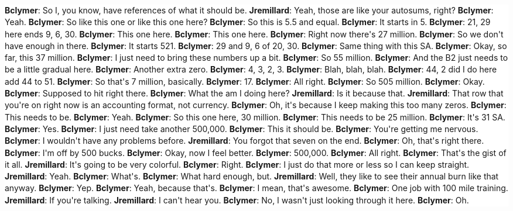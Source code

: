 **Bclymer**: So I, you know, have references of what it should be.
**Jremillard**: Yeah, those are like your autosums, right?
**Bclymer**: Yeah.
**Bclymer**: So like this one or like this one here?
**Bclymer**: So this is 5.5 and equal.
**Bclymer**: It starts in 5.
**Bclymer**: 21, 29 here ends 9, 6, 30.
**Bclymer**: This one here.
**Bclymer**: This one here.
**Bclymer**: Right now there's 27 million.
**Bclymer**: So we don't have enough in there.
**Bclymer**: It starts 521.
**Bclymer**: 29 and 9, 6 of 20, 30.
**Bclymer**: Same thing with this SA.
**Bclymer**: Okay, so far, this 37 million.
**Bclymer**: I just need to bring these numbers up a bit.
**Bclymer**: So 55 million.
**Bclymer**: And the B2 just needs to be a little gradual here.
**Bclymer**: Another extra zero.
**Bclymer**: 4, 3, 2, 3.
**Bclymer**: Blah, blah, blah.
**Bclymer**: 44, 2 did I do here add 44 to 51.
**Bclymer**: So that's 7 million, basically.
**Bclymer**: 17.
**Bclymer**: All right.
**Bclymer**: So 505 million.
**Bclymer**: Okay.
**Bclymer**: Supposed to hit right there.
**Bclymer**: What the am I doing here?
**Jremillard**: Is it because that.
**Jremillard**: That row that you're on right now is an accounting format, not currency.
**Bclymer**: Oh, it's because I keep making this too many zeros.
**Bclymer**: This needs to be.
**Bclymer**: Yeah.
**Bclymer**: So this one here, 30 million.
**Bclymer**: This needs to be 25 million.
**Bclymer**: It's 31 SA.
**Bclymer**: Yes.
**Bclymer**: I just need take another 500,000.
**Bclymer**: This it should be.
**Bclymer**: You're getting me nervous.
**Bclymer**: I wouldn't have any problems before.
**Jremillard**: You forgot that seven on the end.
**Bclymer**: Oh, that's right there.
**Bclymer**: I'm off by 500 bucks.
**Bclymer**: Okay, now I feel better.
**Bclymer**: 500,000.
**Bclymer**: All right.
**Bclymer**: That's the gist of it all.
**Jremillard**: It's going to be very colorful.
**Bclymer**: Right.
**Bclymer**: I just do that more or less so I can keep straight.
**Jremillard**: Yeah.
**Bclymer**: What's.
**Bclymer**: What hard enough, but.
**Jremillard**: Well, they like to see their annual burn like that anyway.
**Bclymer**: Yep.
**Bclymer**: Yeah, because that's.
**Bclymer**: I mean, that's awesome.
**Bclymer**: One job with 100 mile training.
**Jremillard**: If you're talking.
**Jremillard**: I can't hear you.
**Bclymer**: No, I wasn't just looking through it here.
**Bclymer**: Oh.